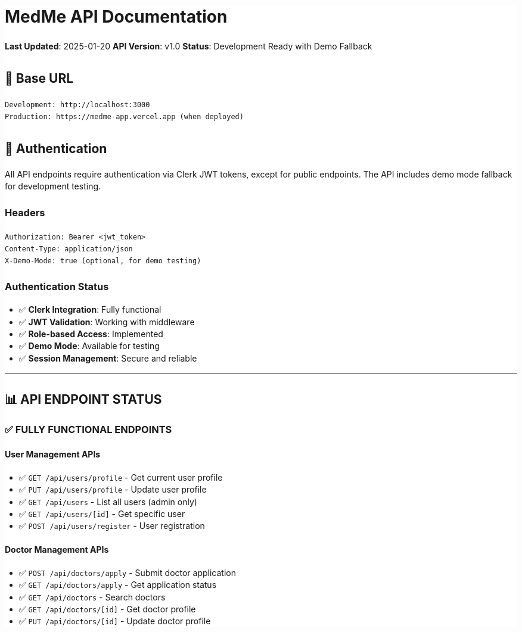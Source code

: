 # MedMe API Documentation

**Last Updated**: 2025-01-20
**API Version**: v1.0
**Status**: Development Ready with Demo Fallback

## 🔗 Base URL
```
Development: http://localhost:3000
Production: https://medme-app.vercel.app (when deployed)
```

## 🔐 Authentication

All API endpoints require authentication via Clerk JWT tokens, except for public endpoints. The API includes demo mode fallback for development testing.

### Headers
```http
Authorization: Bearer <jwt_token>
Content-Type: application/json
X-Demo-Mode: true (optional, for demo testing)
```

### Authentication Status
- ✅ **Clerk Integration**: Fully functional
- ✅ **JWT Validation**: Working with middleware
- ✅ **Role-based Access**: Implemented
- ✅ **Demo Mode**: Available for testing
- ✅ **Session Management**: Secure and reliable

---

## 📊 API ENDPOINT STATUS

### ✅ FULLY FUNCTIONAL ENDPOINTS

#### User Management APIs
- ✅ `GET /api/users/profile` - Get current user profile
- ✅ `PUT /api/users/profile` - Update user profile
- ✅ `GET /api/users` - List all users (admin only)
- ✅ `GET /api/users/[id]` - Get specific user
- ✅ `POST /api/users/register` - User registration

#### Doctor Management APIs
- ✅ `POST /api/doctors/apply` - Submit doctor application
- ✅ `GET /api/doctors/apply` - Get application status
- ✅ `GET /api/doctors` - Search doctors
- ✅ `GET /api/doctors/[id]` - Get doctor profile
- ✅ `PUT /api/doctors/[id]` - Update doctor profile
